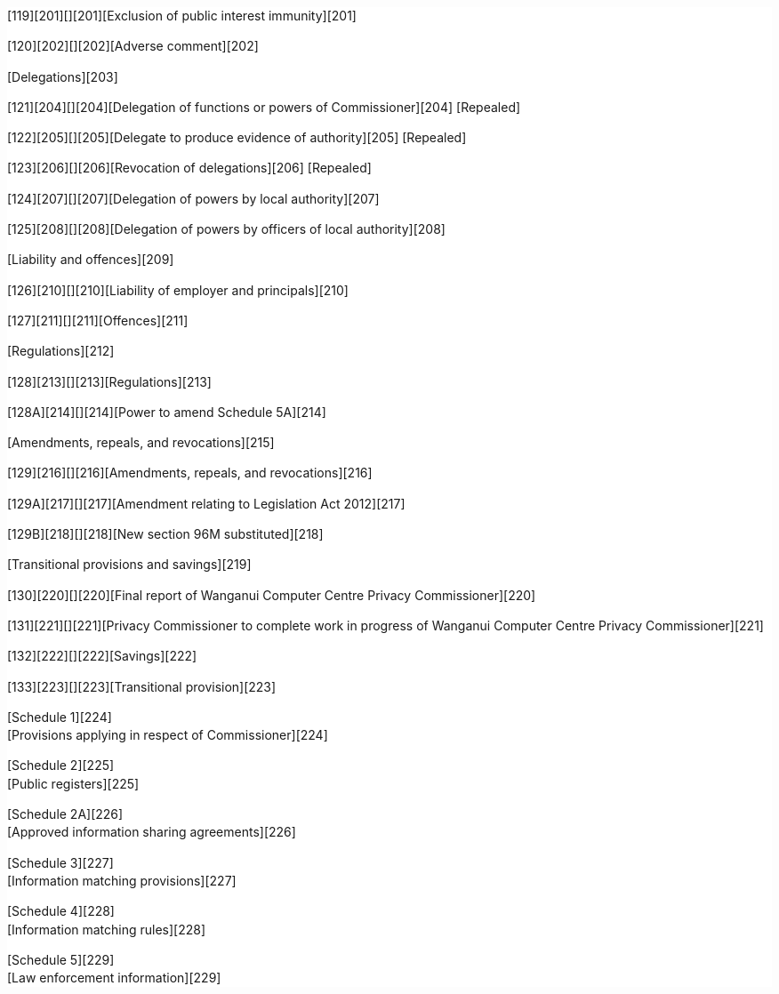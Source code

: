 [119][201][][201][Exclusion of public interest immunity][201]

[120][202][][202][Adverse comment][202]

[Delegations][203]

[121][204][][204][Delegation of functions or powers of Commissioner][204] \[Repealed\]

[122][205][][205][Delegate to produce evidence of authority][205] \[Repealed\]

[123][206][][206][Revocation of delegations][206] \[Repealed\]

[124][207][][207][Delegation of powers by local authority][207]

[125][208][][208][Delegation of powers by officers of local authority][208]

[Liability and offences][209]

[126][210][][210][Liability of employer and principals][210]

[127][211][][211][Offences][211]

[Regulations][212]

[128][213][][213][Regulations][213]

[128A][214][][214][Power to amend Schedule 5A][214]

[Amendments, repeals, and revocations][215]

[129][216][][216][Amendments, repeals, and revocations][216]

[129A][217][][217][Amendment relating to Legislation Act 2012][217]

[129B][218][][218][New section 96M substituted][218]

[Transitional provisions and savings][219]

[130][220][][220][Final report of Wanganui Computer Centre Privacy Commissioner][220]

[131][221][][221][Privacy Commissioner to complete work in progress of Wanganui Computer Centre Privacy Commissioner][221]

[132][222][][222][Savings][222]

[133][223][][223][Transitional provision][223]

[Schedule 1][224]  
[Provisions applying in respect of Commissioner][224]

[Schedule 2][225]  
[Public registers][225]

[Schedule 2A][226]  
[Approved information sharing agreements][226]

[Schedule 3][227]  
[Information matching provisions][227]

[Schedule 4][228]  
[Information matching rules][228]

[Schedule 5][229]  
[Law enforcement information][229]
